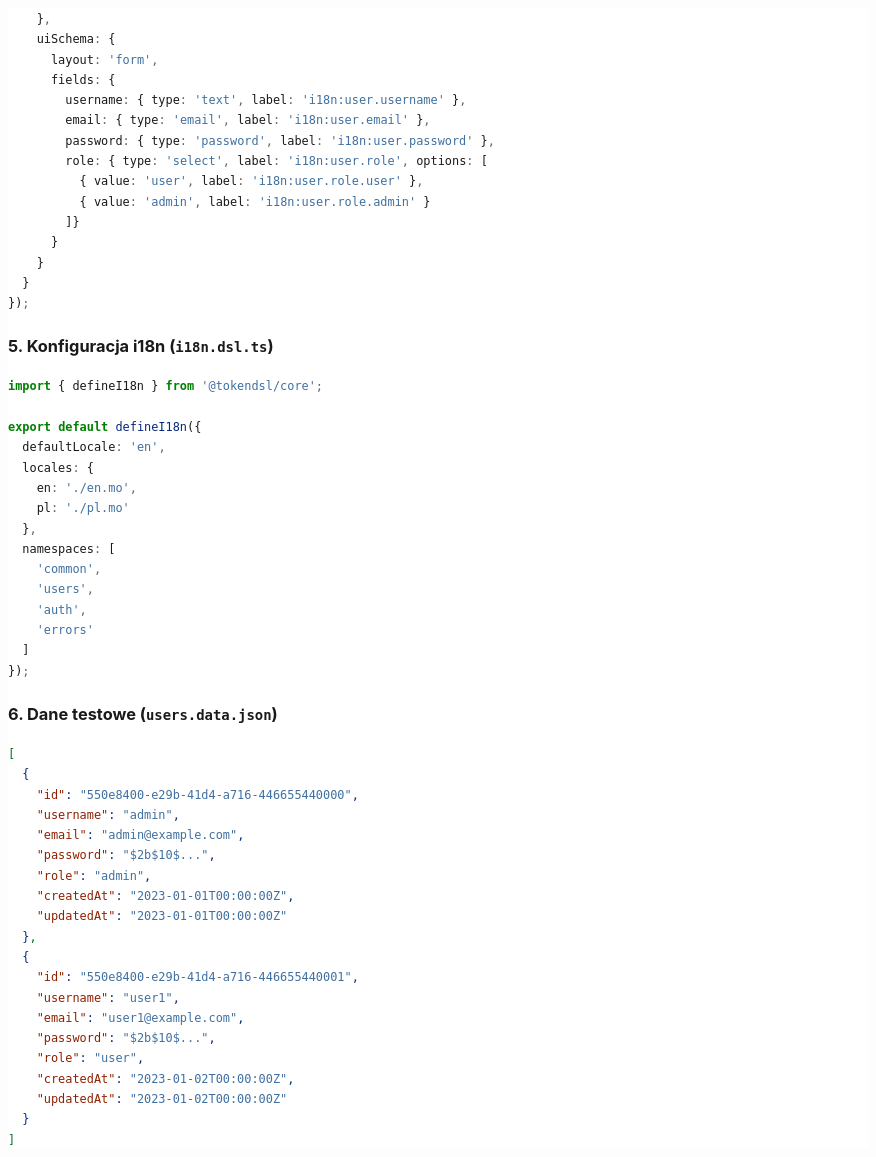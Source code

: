 ```typescript
    },
    uiSchema: {
      layout: 'form',
      fields: {
        username: { type: 'text', label: 'i18n:user.username' },
        email: { type: 'email', label: 'i18n:user.email' },
        password: { type: 'password', label: 'i18n:user.password' },
        role: { type: 'select', label: 'i18n:user.role', options: [
          { value: 'user', label: 'i18n:user.role.user' },
          { value: 'admin', label: 'i18n:user.role.admin' }
        ]}
      }
    }
  }
});
```

### 5. Konfiguracja i18n (`i18n.dsl.ts`)

```typescript
import { defineI18n } from '@tokendsl/core';

export default defineI18n({
  defaultLocale: 'en',
  locales: {
    en: './en.mo',
    pl: './pl.mo'
  },
  namespaces: [
    'common',
    'users',
    'auth',
    'errors'
  ]
});
```

### 6. Dane testowe (`users.data.json`)

```json
[
  {
    "id": "550e8400-e29b-41d4-a716-446655440000",
    "username": "admin",
    "email": "admin@example.com",
    "password": "$2b$10$...",
    "role": "admin",
    "createdAt": "2023-01-01T00:00:00Z",
    "updatedAt": "2023-01-01T00:00:00Z"
  },
  {
    "id": "550e8400-e29b-41d4-a716-446655440001",
    "username": "user1",
    "email": "user1@example.com",
    "password": "$2b$10$...",
    "role": "user",
    "createdAt": "2023-01-02T00:00:00Z",
    "updatedAt": "2023-01-02T00:00:00Z"
  }
]
```
